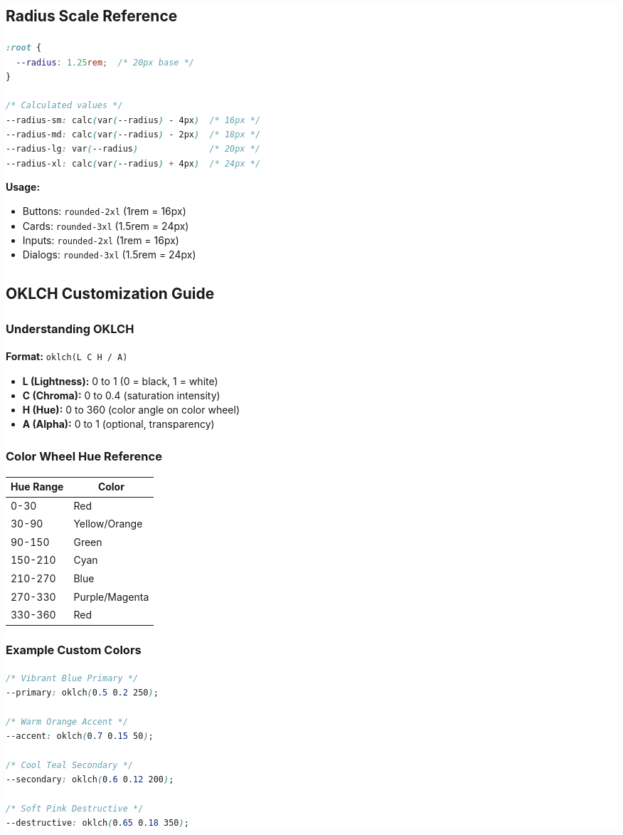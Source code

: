 ## Radius Scale Reference

```css
:root {
  --radius: 1.25rem;  /* 20px base */
}

/* Calculated values */
--radius-sm: calc(var(--radius) - 4px)  /* 16px */
--radius-md: calc(var(--radius) - 2px)  /* 18px */
--radius-lg: var(--radius)              /* 20px */
--radius-xl: calc(var(--radius) + 4px)  /* 24px */
```

**Usage:**
- Buttons: `rounded-2xl` (1rem = 16px)
- Cards: `rounded-3xl` (1.5rem = 24px)
- Inputs: `rounded-2xl` (1rem = 16px)
- Dialogs: `rounded-3xl` (1.5rem = 24px)

## OKLCH Customization Guide

### Understanding OKLCH

**Format:** `oklch(L C H / A)`
- **L (Lightness):** 0 to 1 (0 = black, 1 = white)
- **C (Chroma):** 0 to 0.4 (saturation intensity)
- **H (Hue):** 0 to 360 (color angle on color wheel)
- **A (Alpha):** 0 to 1 (optional, transparency)

### Color Wheel Hue Reference

| Hue Range | Color |
|-----------|-------|
| 0-30 | Red |
| 30-90 | Yellow/Orange |
| 90-150 | Green |
| 150-210 | Cyan |
| 210-270 | Blue |
| 270-330 | Purple/Magenta |
| 330-360 | Red |

### Example Custom Colors

```css
/* Vibrant Blue Primary */
--primary: oklch(0.5 0.2 250);

/* Warm Orange Accent */
--accent: oklch(0.7 0.15 50);

/* Cool Teal Secondary */
--secondary: oklch(0.6 0.12 200);

/* Soft Pink Destructive */
--destructive: oklch(0.65 0.18 350);
```
